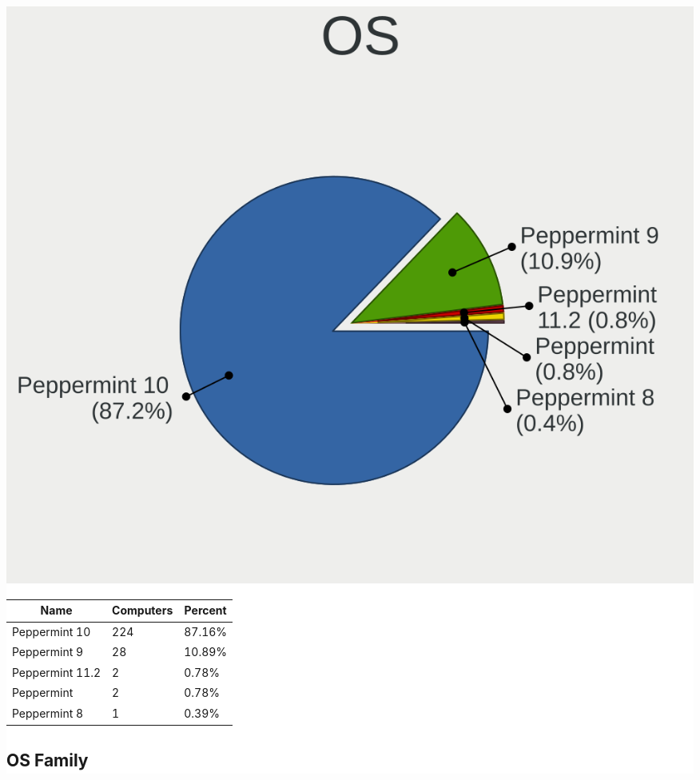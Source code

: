 ![OS](./All/images/pie_chart/os_name.svg)


| Name            | Computers | Percent |
|-----------------|-----------|---------|
| Peppermint 10   | 224       | 87.16%  |
| Peppermint 9    | 28        | 10.89%  |
| Peppermint 11.2 | 2         | 0.78%   |
| Peppermint      | 2         | 0.78%   |
| Peppermint 8    | 1         | 0.39%   |

OS Family
---------

